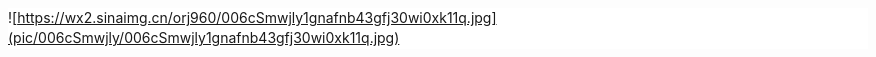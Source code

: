 ![https://wx2.sinaimg.cn/orj960/006cSmwjly1gnafnb43gfj30wi0xk11q.jpg](pic/006cSmwjly/006cSmwjly1gnafnb43gfj30wi0xk11q.jpg)